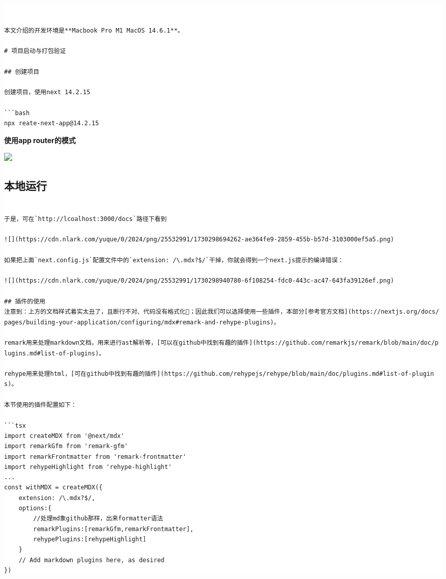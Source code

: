 ```


本文介绍的开发环境是**Macbook Pro M1 MacOS 14.6.1**。

# 项目启动与打包验证

## 创建项目

创建项目，使用next 14.2.15

```bash
npx reate-next-app@14.2.15
```

**使用app router的模式**

![](https://static.zerotower.cn/images/2025/01/0b28995f0fb05a11f8aff98814c16090.webp)

## 本地运行

```

于是，可在`http://lcoalhost:3000/docs`路径下看到

![](https://cdn.nlark.com/yuque/0/2024/png/25532991/1730298694262-ae364fe9-2859-455b-b57d-3103000ef5a5.png)

如果把上面`next.config.js`配置文件中的`extension: /\.mdx?$/`干掉，你就会得到一个next.js提示的编译错误：

![](https://cdn.nlark.com/yuque/0/2024/png/25532991/1730298940780-6f108254-fdc0-443c-ac47-643fa39126ef.png)

## 插件的使用
注意到：上方的文档样式着实太丑了，且断行不对、代码没有格式化🤢；因此我们可以选择使用一些插件，本部分[参考官方文档](https://nextjs.org/docs/pages/building-your-application/configuring/mdx#remark-and-rehype-plugins)。

remark用来处理markdown文档，用来进行ast解析等，[可以在github中找到有趣的插件](https://github.com/remarkjs/remark/blob/main/doc/plugins.md#list-of-plugins)。

rehype用来处理html，[可在github中找到有趣的插件](https://github.com/rehypejs/rehype/blob/main/doc/plugins.md#list-of-plugins)。

本节使用的插件配置如下：

```tsx
import createMDX from '@next/mdx'
import remarkGfm from 'remark-gfm'
import remarkFrontmatter from 'remark-frontmatter'
import rehypeHighlight from 'rehype-highlight'
...
const withMDX = createMDX({
    extension: /\.mdx?$/,
    options:{
        //处理md象github那样，出来formatter语法
        remarkPlugins:[remarkGfm,remarkFrontmatter],
        rehypePlugins:[rehypeHighlight]
    }
    // Add markdown plugins here, as desired
})
```
